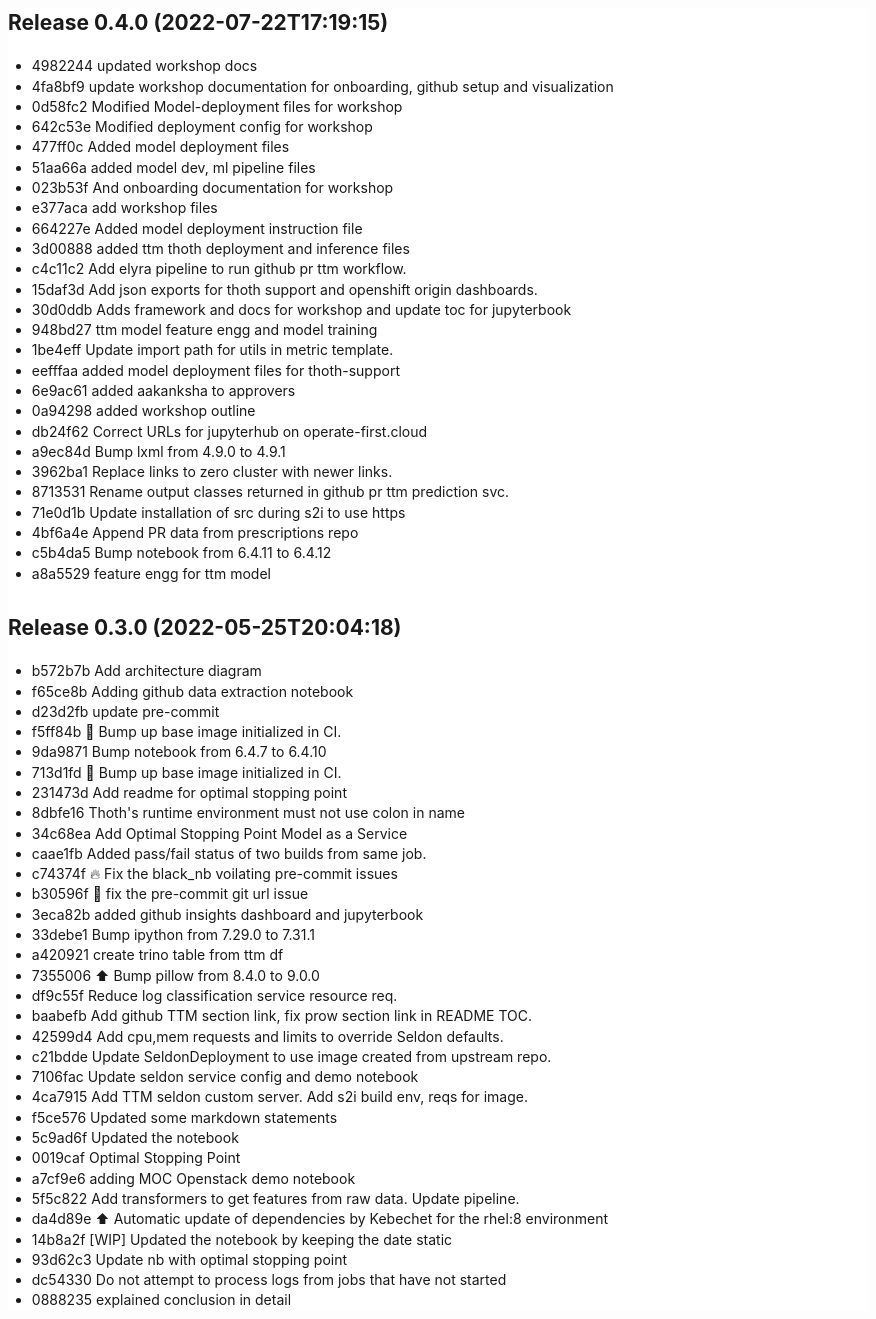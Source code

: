 
## Release 0.4.0 (2022-07-22T17:19:15)
* 4982244 updated workshop docs
* 4fa8bf9 update workshop documentation for onboarding, github setup and visualization
* 0d58fc2 Modified Model-deployment files for workshop
* 642c53e Modified deployment config for workshop
* 477ff0c Added model deployment files
* 51aa66a added model dev, ml pipeline files
* 023b53f And onboarding documentation for workshop
* e377aca add workshop files
* 664227e Added model deployment instruction file
* 3d00888 added ttm thoth deployment and inference files
* c4c11c2 Add elyra pipeline to run github pr ttm workflow.
* 15daf3d Add json exports for thoth support and openshift origin dashboards.
* 30d0ddb Adds framework and docs for workshop and update toc for jupyterbook
* 948bd27 ttm model feature engg and model training
* 1be4eff Update import path for utils in metric template.
* eefffaa added model deployment files for thoth-support
* 6e9ac61 added aakanksha to approvers
* 0a94298 added workshop outline
* db24f62 Correct URLs for jupyterhub on operate-first.cloud
* a9ec84d Bump lxml from 4.9.0 to 4.9.1
* 3962ba1 Replace links to zero cluster with newer links.
* 8713531 Rename output classes returned in github pr ttm prediction svc.
* 71e0d1b Update installation of src during s2i to use https
* 4bf6a4e Append PR data from prescriptions repo
* c5b4da5 Bump notebook from 6.4.11 to 6.4.12
* a8a5529 feature engg for ttm model

## Release 0.3.0 (2022-05-25T20:04:18)
* b572b7b Add architecture diagram
* f65ce8b Adding github data extraction notebook
* d23d2fb update pre-commit
* f5ff84b :ship: Bump up base image initialized in CI.
* 9da9871 Bump notebook from 6.4.7 to 6.4.10
* 713d1fd :ship: Bump up base image initialized in CI.
* 231473d Add readme for optimal stopping point
* 8dbfe16 Thoth's runtime environment must not use colon in name
* 34c68ea Add Optimal Stopping Point Model as a Service
* caae1fb Added pass/fail status of two builds from same job.
* c74374f :fire: Fix the black_nb voilating pre-commit issues
* b30596f :turtle: fix the pre-commit git url issue
* 3eca82b added github insights dashboard and jupyterbook
* 33debe1 Bump ipython from 7.29.0 to 7.31.1
* a420921 create trino table from ttm df
* 7355006 :arrow_up: Bump pillow from 8.4.0 to 9.0.0
* df9c55f Reduce log classification service resource req.
* baabefb Add github TTM section link, fix prow section link in README TOC.
* 42599d4 Add cpu,mem requests and limits to override Seldon defaults.
* c21bdde Update SeldonDeployment to use image created from upstream repo.
* 7106fac Update seldon service config and demo notebook
* 4ca7915 Add TTM seldon custom server. Add s2i build env, reqs for image.
* f5ce576 Updated some markdown statements
* 5c9ad6f Updated the notebook
* 0019caf Optimal Stopping Point
* a7cf9e6 adding MOC Openstack demo notebook
* 5f5c822 Add transformers to get features from raw data. Update pipeline.
* da4d89e :arrow_up: Automatic update of dependencies by Kebechet for the rhel:8 environment
* 14b8a2f [WIP] Updated the notebook by keeping the date static
* 93d62c3 Update nb with optimal stopping point
* dc54330 Do not attempt to process logs from jobs that have not started
* 0888235 explained conclusion in detail